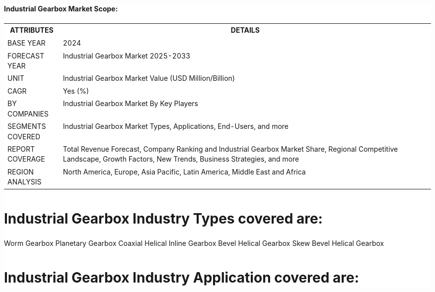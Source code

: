 <h4>Industrial Gearbox Market Scope:</h4>
<table>
<tr>
<th>ATTRIBUTES</th>
<th>DETAILS</th>
</tr>
<tr>
<td>BASE YEAR</td>
<td>2024</td>
</tr>
<tr>
<td>FORECAST YEAR</td>
<td>Industrial Gearbox Market 2025-2033</td>
</tr>
<tr>
<td>UNIT</td>
<td>Industrial Gearbox Market Value (USD Million/Billion)</td>
<tr>
<td>CAGR</td>
<td>Yes (%)</td>
</tr>
</tr>
<tr>
<td>BY COMPANIES</td>
<td>Industrial Gearbox Market By Key Players</td>
</tr>
<tr>
<td>SEGMENTS COVERED</td>
<td>Industrial Gearbox Market Types, Applications, End-Users, and more</td>
</tr>
<tr>
<td>REPORT COVERAGE</td>
<td>Total Revenue Forecast, Company Ranking and Industrial Gearbox Market Share, Regional Competitive Landscape, Growth Factors, New Trends, Business Strategies, and more</td>
</tr>
<tr>
<td>REGION ANALYSIS</td>
<td>North America, Europe, Asia Pacific, Latin America, Middle East and Africa</td>
</tr>
</table>

# <strong>Industrial Gearbox Industry Types covered are:</strong>

Worm Gearbox
    Planetary Gearbox
    Coaxial Helical Inline Gearbox
    Bevel Helical Gearbox
    Skew Bevel Helical Gearbox

# <strong>Industrial Gearbox Industry Application covered are:</strong>
